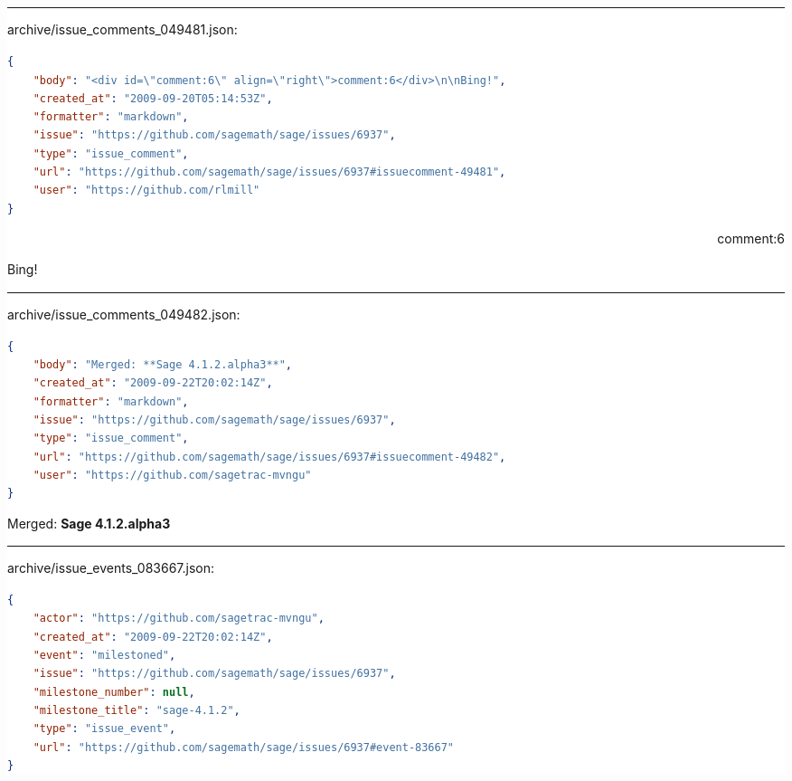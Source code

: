 

---

archive/issue_comments_049481.json:
```json
{
    "body": "<div id=\"comment:6\" align=\"right\">comment:6</div>\n\nBing!",
    "created_at": "2009-09-20T05:14:53Z",
    "formatter": "markdown",
    "issue": "https://github.com/sagemath/sage/issues/6937",
    "type": "issue_comment",
    "url": "https://github.com/sagemath/sage/issues/6937#issuecomment-49481",
    "user": "https://github.com/rlmill"
}
```

<div id="comment:6" align="right">comment:6</div>

Bing!



---

archive/issue_comments_049482.json:
```json
{
    "body": "Merged: **Sage 4.1.2.alpha3**",
    "created_at": "2009-09-22T20:02:14Z",
    "formatter": "markdown",
    "issue": "https://github.com/sagemath/sage/issues/6937",
    "type": "issue_comment",
    "url": "https://github.com/sagemath/sage/issues/6937#issuecomment-49482",
    "user": "https://github.com/sagetrac-mvngu"
}
```

Merged: **Sage 4.1.2.alpha3**



---

archive/issue_events_083667.json:
```json
{
    "actor": "https://github.com/sagetrac-mvngu",
    "created_at": "2009-09-22T20:02:14Z",
    "event": "milestoned",
    "issue": "https://github.com/sagemath/sage/issues/6937",
    "milestone_number": null,
    "milestone_title": "sage-4.1.2",
    "type": "issue_event",
    "url": "https://github.com/sagemath/sage/issues/6937#event-83667"
}
```
